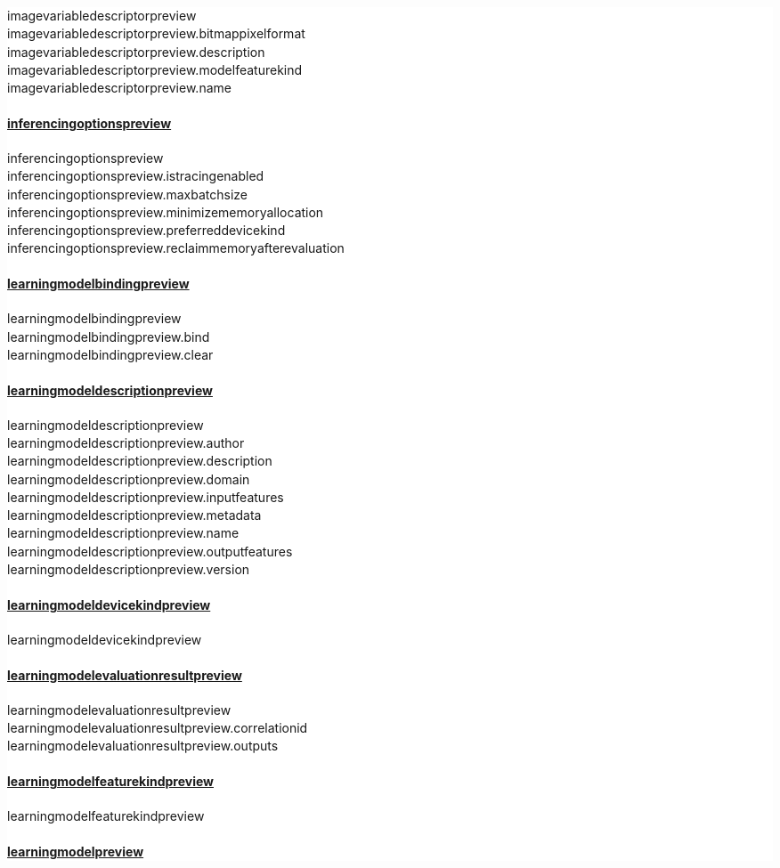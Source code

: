 imagevariabledescriptorpreview <br> imagevariabledescriptorpreview.bitmappixelformat <br> imagevariabledescriptorpreview.description <br> imagevariabledescriptorpreview.modelfeaturekind <br> imagevariabledescriptorpreview.name

#### <a name="inferencingoptionspreview"></a>[inferencingoptionspreview](https://docs.microsoft.com/uwp/api/windows.ai.machinelearning.preview.inferencingoptionspreview)

inferencingoptionspreview <br> inferencingoptionspreview.istracingenabled <br> inferencingoptionspreview.maxbatchsize <br> inferencingoptionspreview.minimizememoryallocation <br> inferencingoptionspreview.preferreddevicekind <br> inferencingoptionspreview.reclaimmemoryafterevaluation

#### <a name="learningmodelbindingpreview"></a>[learningmodelbindingpreview](https://docs.microsoft.com/uwp/api/windows.ai.machinelearning.preview.learningmodelbindingpreview)

learningmodelbindingpreview <br> learningmodelbindingpreview.bind <br> learningmodelbindingpreview.clear

#### <a name="learningmodeldescriptionpreview"></a>[learningmodeldescriptionpreview](https://docs.microsoft.com/uwp/api/windows.ai.machinelearning.preview.learningmodeldescriptionpreview)

learningmodeldescriptionpreview <br> learningmodeldescriptionpreview.author <br> learningmodeldescriptionpreview.description <br> learningmodeldescriptionpreview.domain <br> learningmodeldescriptionpreview.inputfeatures <br> learningmodeldescriptionpreview.metadata <br> learningmodeldescriptionpreview.name <br> learningmodeldescriptionpreview.outputfeatures <br> learningmodeldescriptionpreview.version

#### <a name="learningmodeldevicekindpreview"></a>[learningmodeldevicekindpreview](https://docs.microsoft.com/uwp/api/windows.ai.machinelearning.preview.learningmodeldevicekindpreview)

learningmodeldevicekindpreview

#### <a name="learningmodelevaluationresultpreview"></a>[learningmodelevaluationresultpreview](https://docs.microsoft.com/uwp/api/windows.ai.machinelearning.preview.learningmodelevaluationresultpreview)

learningmodelevaluationresultpreview <br> learningmodelevaluationresultpreview.correlationid <br> learningmodelevaluationresultpreview.outputs

#### <a name="learningmodelfeaturekindpreview"></a>[learningmodelfeaturekindpreview](https://docs.microsoft.com/uwp/api/windows.ai.machinelearning.preview.learningmodelfeaturekindpreview)

learningmodelfeaturekindpreview

#### <a name="learningmodelpreview"></a>[learningmodelpreview](https://docs.microsoft.com/uwp/api/windows.ai.machinelearning.preview.learningmodelpreview)
